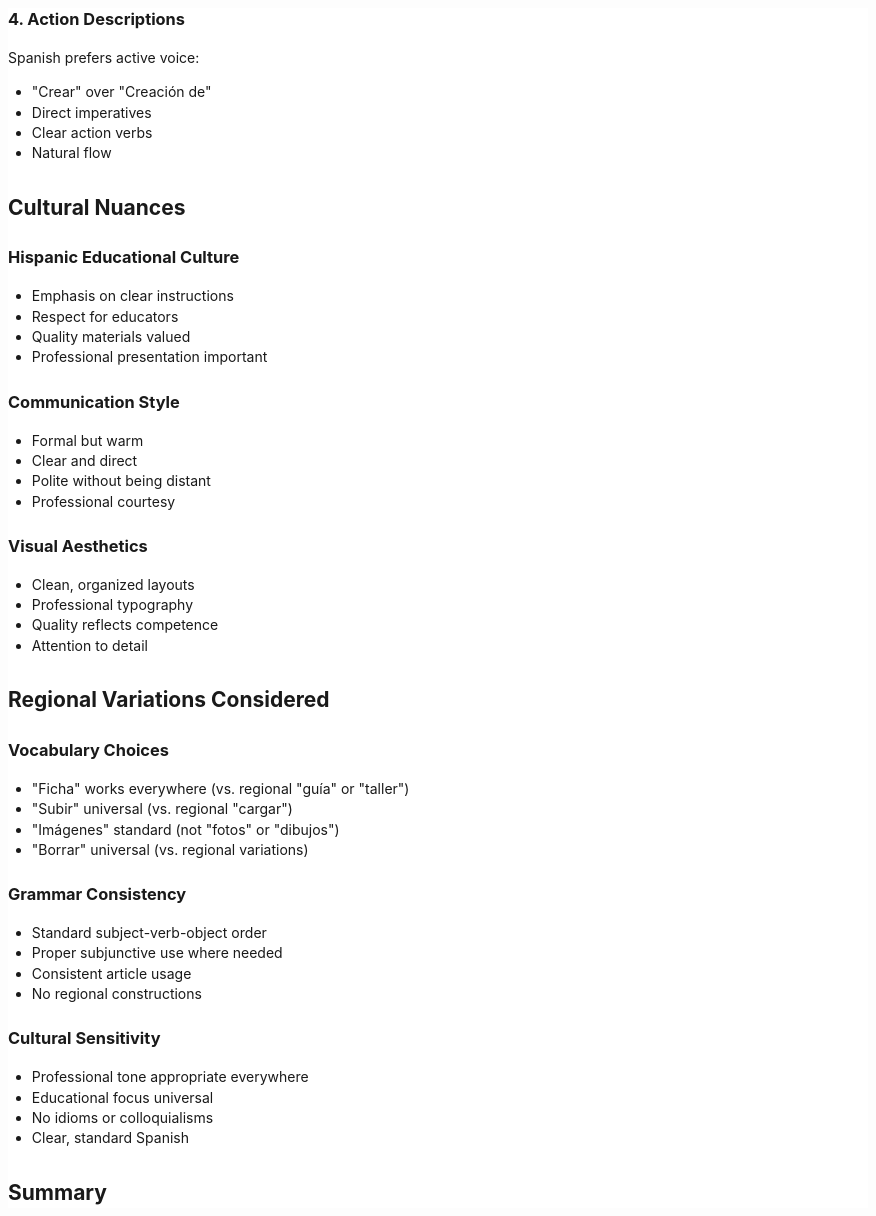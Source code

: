 ### 4. Action Descriptions
Spanish prefers active voice:
- "Crear" over "Creación de"
- Direct imperatives
- Clear action verbs
- Natural flow

## Cultural Nuances

### Hispanic Educational Culture
- Emphasis on clear instructions
- Respect for educators
- Quality materials valued
- Professional presentation important

### Communication Style
- Formal but warm
- Clear and direct
- Polite without being distant
- Professional courtesy

### Visual Aesthetics
- Clean, organized layouts
- Professional typography
- Quality reflects competence
- Attention to detail

## Regional Variations Considered

### Vocabulary Choices
- "Ficha" works everywhere (vs. regional "guía" or "taller")
- "Subir" universal (vs. regional "cargar")
- "Imágenes" standard (not "fotos" or "dibujos")
- "Borrar" universal (vs. regional variations)

### Grammar Consistency
- Standard subject-verb-object order
- Proper subjunctive use where needed
- Consistent article usage
- No regional constructions

### Cultural Sensitivity
- Professional tone appropriate everywhere
- Educational focus universal
- No idioms or colloquialisms
- Clear, standard Spanish

## Summary
